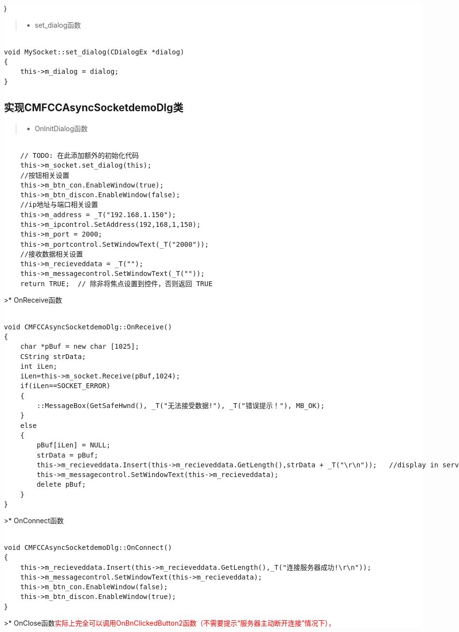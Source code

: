 }
</xmp>
>* set_dialog函数
<xmp class="prettyprint linenums">
void MySocket::set_dialog(CDialogEx *dialog)
{
    this->m_dialog = dialog;
}
</xmp>

## 实现CMFCCAsyncSocketdemoDlg类

>* OnInitDialog函数
<xmp class="prettyprint linenums">
    // TODO: 在此添加额外的初始化代码
	this->m_socket.set_dialog(this);
	//按钮相关设置
	this->m_btn_con.EnableWindow(true);
	this->m_btn_discon.EnableWindow(false);
	//ip地址与端口相关设置
	this->m_address = _T("192.168.1.150");
	this->m_ipcontrol.SetAddress(192,168,1,150);
	this->m_port = 2000;
	this->m_portcontrol.SetWindowText(_T("2000"));
	//接收数据相关设置
	this->m_recieveddata = _T("");
	this->m_messagecontrol.SetWindowText(_T(""));
	return TRUE;  // 除非将焦点设置到控件，否则返回 TRUE
</xmp>
>* OnReceive函数
<xmp class="prettyprint linenums">
void CMFCCAsyncSocketdemoDlg::OnReceive()
{
    char *pBuf = new char [1025];
	CString strData;
	int iLen;
	iLen=this->m_socket.Receive(pBuf,1024);
	if(iLen==SOCKET_ERROR)
	{
		::MessageBox(GetSafeHwnd(), _T("无法接受数据!"), _T("错误提示！"), MB_OK);
	}
	else
	{
		pBuf[iLen] = NULL;
		strData = pBuf;
		this->m_recieveddata.Insert(this->m_recieveddata.GetLength(),strData + _T("\r\n"));   //display in server
		this->m_messagecontrol.SetWindowText(this->m_recieveddata);
		delete pBuf;
	}
}
</xmp>
>* OnConnect函数
<xmp class="prettyprint linenums">
void CMFCCAsyncSocketdemoDlg::OnConnect()
{
    this->m_recieveddata.Insert(this->m_recieveddata.GetLength(),_T("连接服务器成功!\r\n"));
	this->m_messagecontrol.SetWindowText(this->m_recieveddata);
	this->m_btn_con.EnableWindow(false);
	this->m_btn_discon.EnableWindow(true);
}
</xmp>
>* OnClose函数<font color="red">实际上完全可以调用OnBnClickedButton2函数（不需要提示“服务器主动断开连接”情况下），</font>